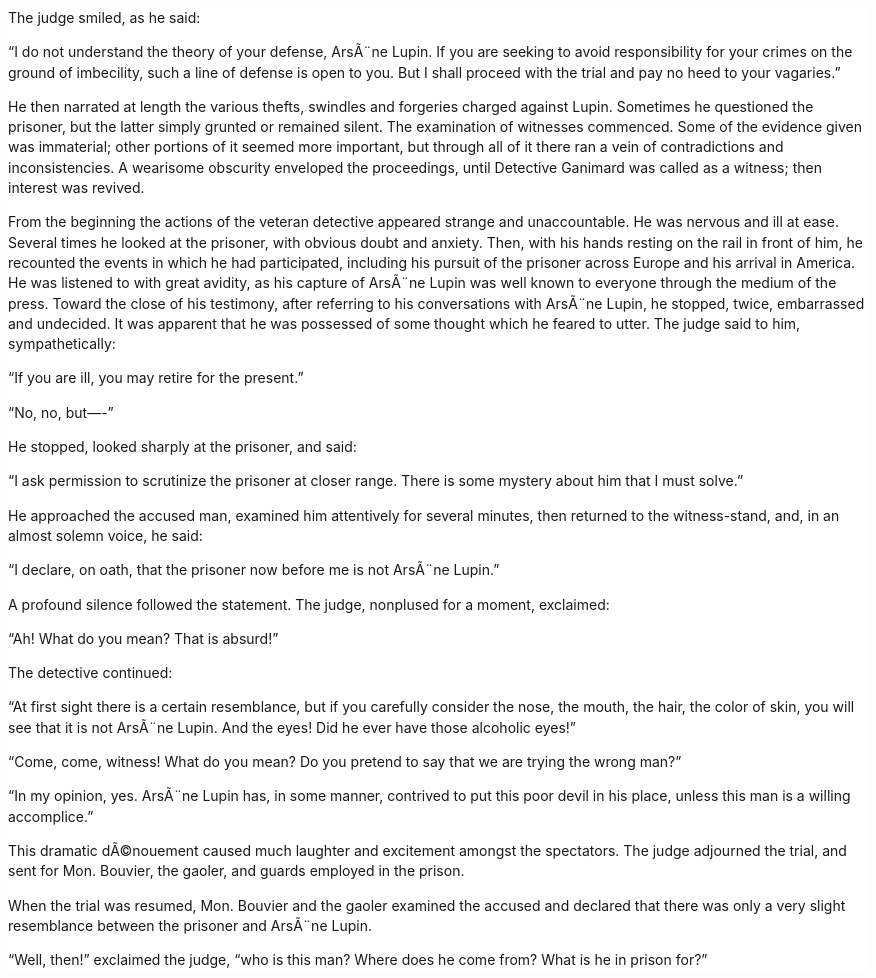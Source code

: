 The judge smiled, as he said:

“I do not understand the theory of your defense, ArsÃ¨ne Lupin. If you are seeking to avoid responsibility for your crimes on the ground of imbecility, such a line of defense is open to you. But I shall proceed with the trial and pay no heed to your vagaries.”

He then narrated at length the various thefts, swindles and forgeries charged against Lupin. Sometimes he questioned the prisoner, but the latter simply grunted or remained silent. The examination of witnesses commenced. Some of the evidence given was immaterial; other portions of it seemed more important, but through all of it there ran a vein of contradictions and inconsistencies. A wearisome obscurity enveloped the proceedings, until Detective Ganimard was called as a witness; then interest was revived.

From the beginning the actions of the veteran detective appeared strange and unaccountable. He was nervous and ill at ease. Several times he looked at the prisoner, with obvious doubt and anxiety. Then, with his hands resting on the rail in front of him, he recounted the events in which he had participated, including his pursuit of the prisoner across Europe and his arrival in America. He was listened to with great avidity, as his capture of ArsÃ¨ne Lupin was well known to everyone through the medium of the press. Toward the close of his testimony, after referring to his conversations with ArsÃ¨ne Lupin, he stopped, twice, embarrassed and undecided. It was apparent that he was possessed of some thought which he feared to utter. The judge said to him, sympathetically:

“If you are ill, you may retire for the present.”

“No, no, but—-”

He stopped, looked sharply at the prisoner, and said:

“I ask permission to scrutinize the prisoner at closer range. There is some mystery about him that I must solve.”

He approached the accused man, examined him attentively for several minutes, then returned to the witness-stand, and, in an almost solemn voice, he said:

“I declare, on oath, that the prisoner now before me is not ArsÃ¨ne Lupin.”

A profound silence followed the statement. The judge, nonplused for a moment, exclaimed:

“Ah! What do you mean? That is absurd!”

The detective continued:

“At first sight there is a certain resemblance, but if you carefully consider the nose, the mouth, the hair, the color of skin, you will see that it is not ArsÃ¨ne Lupin. And the eyes! Did he ever have those alcoholic eyes!”

“Come, come, witness! What do you mean? Do you pretend to say that we are trying the wrong man?”

“In my opinion, yes. ArsÃ¨ne Lupin has, in some manner, contrived to put this poor devil in his place, unless this man is a willing accomplice.”

This dramatic dÃ©nouement caused much laughter and excitement amongst the spectators. The judge adjourned the trial, and sent for Mon. Bouvier, the gaoler, and guards employed in the prison.

When the trial was resumed, Mon. Bouvier and the gaoler examined the accused and declared that there was only a very slight resemblance between the prisoner and ArsÃ¨ne Lupin.

“Well, then!” exclaimed the judge, “who is this man? Where does he come from? What is he in prison for?”
